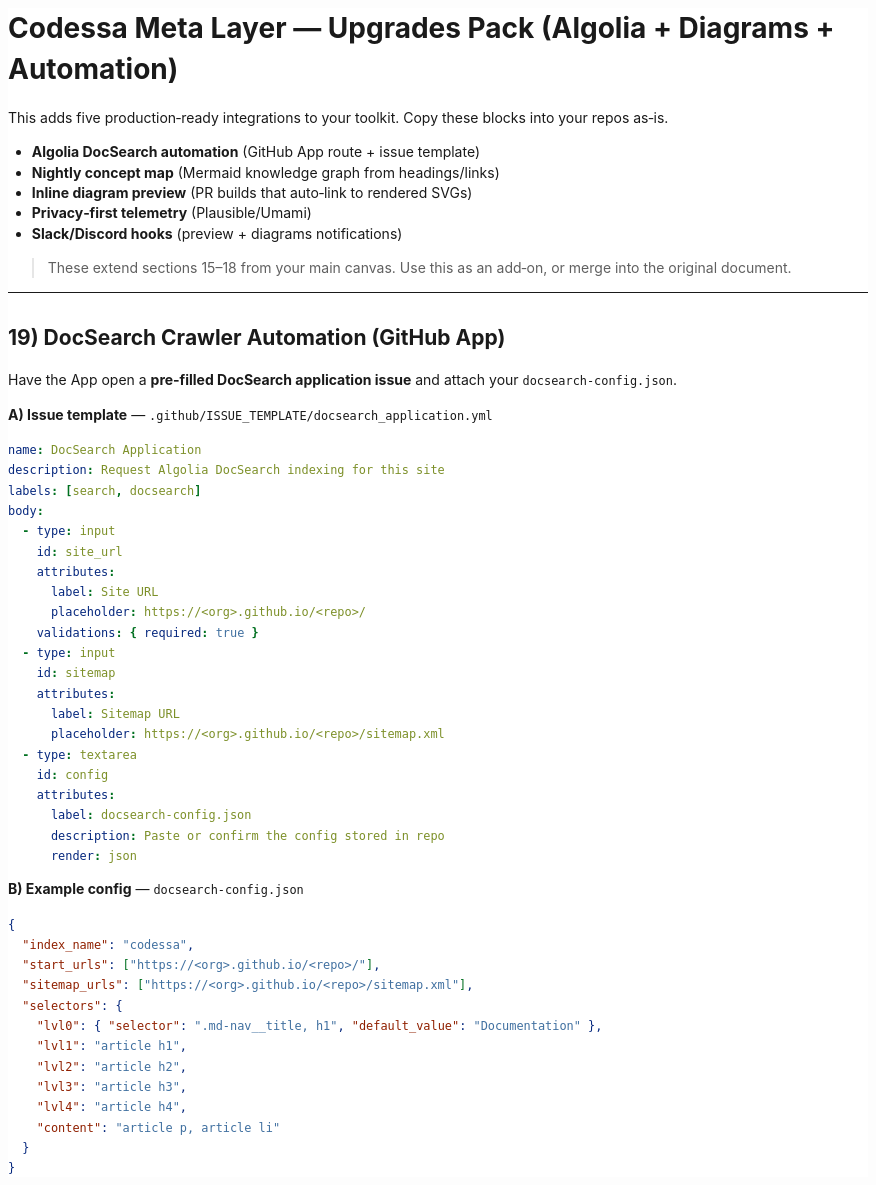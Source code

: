 # Codessa Meta Layer — Upgrades Pack (Algolia + Diagrams + Automation)

This adds five production‑ready integrations to your toolkit. Copy these blocks into your repos as‑is.

- **Algolia DocSearch automation** (GitHub App route + issue template)
- **Nightly concept map** (Mermaid knowledge graph from headings/links)
- **Inline diagram preview** (PR builds that auto‑link to rendered SVGs)
- **Privacy‑first telemetry** (Plausible/Umami)
- **Slack/Discord hooks** (preview + diagrams notifications)

> These extend sections 15–18 from your main canvas. Use this as an add‑on, or merge into the original document.

---

## 19) DocSearch Crawler Automation (GitHub App)
Have the App open a **pre‑filled DocSearch application issue** and attach your `docsearch-config.json`.

**A) Issue template** — `.github/ISSUE_TEMPLATE/docsearch_application.yml`
```yaml
name: DocSearch Application
description: Request Algolia DocSearch indexing for this site
labels: [search, docsearch]
body:
  - type: input
    id: site_url
    attributes:
      label: Site URL
      placeholder: https://<org>.github.io/<repo>/
    validations: { required: true }
  - type: input
    id: sitemap
    attributes:
      label: Sitemap URL
      placeholder: https://<org>.github.io/<repo>/sitemap.xml
  - type: textarea
    id: config
    attributes:
      label: docsearch-config.json
      description: Paste or confirm the config stored in repo
      render: json
```

**B) Example config** — `docsearch-config.json`
```json
{
  "index_name": "codessa",
  "start_urls": ["https://<org>.github.io/<repo>/"],
  "sitemap_urls": ["https://<org>.github.io/<repo>/sitemap.xml"],
  "selectors": {
    "lvl0": { "selector": ".md-nav__title, h1", "default_value": "Documentation" },
    "lvl1": "article h1",
    "lvl2": "article h2",
    "lvl3": "article h3",
    "lvl4": "article h4",
    "content": "article p, article li"
  }
}
```
